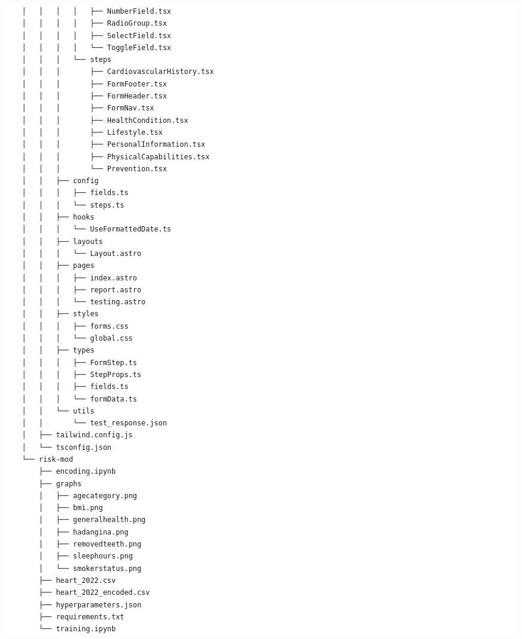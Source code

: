 ```sh
    │   │   │   │   ├── NumberField.tsx
    │   │   │   │   ├── RadioGroup.tsx
    │   │   │   │   ├── SelectField.tsx
    │   │   │   │   └── ToggleField.tsx
    │   │   │   └── steps
    │   │   │       ├── CardiovascularHistory.tsx
    │   │   │       ├── FormFooter.tsx
    │   │   │       ├── FormHeader.tsx
    │   │   │       ├── FormNav.tsx
    │   │   │       ├── HealthCondition.tsx
    │   │   │       ├── Lifestyle.tsx
    │   │   │       ├── PersonalInformation.tsx
    │   │   │       ├── PhysicalCapabilities.tsx
    │   │   │       └── Prevention.tsx
    │   │   ├── config
    │   │   │   ├── fields.ts
    │   │   │   └── steps.ts
    │   │   ├── hooks
    │   │   │   └── UseFormattedDate.ts
    │   │   ├── layouts
    │   │   │   └── Layout.astro
    │   │   ├── pages
    │   │   │   ├── index.astro
    │   │   │   ├── report.astro
    │   │   │   └── testing.astro
    │   │   ├── styles
    │   │   │   ├── forms.css
    │   │   │   └── global.css
    │   │   ├── types
    │   │   │   ├── FormStep.ts
    │   │   │   ├── StepProps.ts
    │   │   │   ├── fields.ts
    │   │   │   └── formData.ts
    │   │   └── utils
    │   │       └── test_response.json
    │   ├── tailwind.config.js
    │   └── tsconfig.json
    └── risk-mod
        ├── encoding.ipynb
        ├── graphs
        │   ├── agecategory.png
        │   ├── bmi.png
        │   ├── generalhealth.png
        │   ├── hadangina.png
        │   ├── removedteeth.png
        │   ├── sleephours.png
        │   └── smokerstatus.png
        ├── heart_2022.csv
        ├── heart_2022_encoded.csv
        ├── hyperparameters.json
        ├── requirements.txt
        └── training.ipynb
```
